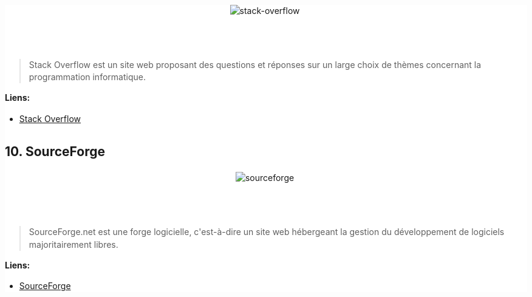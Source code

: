 <div id="header" align="center">
  <img src="{{site.baseurl}}/assets/icons/stackoverflow.png" title="stack-overflow" alt="stack-overflow" width="40" height="40"/>&nbsp;
</div>

<br/><br/>

> Stack Overflow est un site web proposant des questions et réponses sur un large choix de thèmes concernant la programmation informatique.

**Liens:**  
- [Stack Overflow](https://stackoverflow.com/)

## 10. SourceForge

<div id="header" align="center">
  <img src="{{site.baseurl}}/assets/icons/sourceforge.png" title="sourceforge" alt="sourceforge" width="40" height="40"/>&nbsp;
</div>

<br/><br/>

> SourceForge.net est une forge logicielle, c'est-à-dire un site web hébergeant la gestion du développement de logiciels majoritairement libres. 

**Liens:**
- [SourceForge](https://sourceforge.net/)